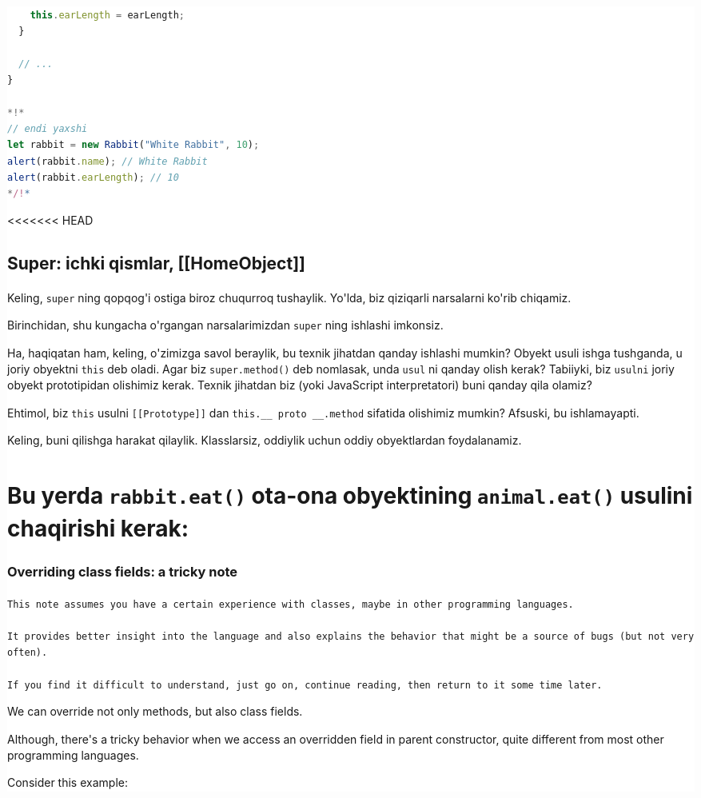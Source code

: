 ```js run
    this.earLength = earLength;
  }

  // ...
}

*!*
// endi yaxshi
let rabbit = new Rabbit("White Rabbit", 10);
alert(rabbit.name); // White Rabbit
alert(rabbit.earLength); // 10
*/!*
```


<<<<<<< HEAD
## Super: ichki qismlar, [[HomeObject]]

Keling, `super` ning qopqog'i ostiga biroz chuqurroq tushaylik. Yo'lda, biz qiziqarli narsalarni ko'rib chiqamiz.

Birinchidan, shu kungacha o'rgangan narsalarimizdan `super` ning ishlashi imkonsiz.

Ha, haqiqatan ham, keling, o'zimizga savol beraylik, bu texnik jihatdan qanday ishlashi mumkin? Obyekt usuli ishga tushganda, u joriy obyektni `this` deb oladi. Agar biz `super.method()` deb nomlasak, unda `usul` ni qanday olish kerak? Tabiiyki, biz `usulni` joriy obyekt prototipidan olishimiz kerak. Texnik jihatdan biz (yoki JavaScript interpretatori) buni qanday qila olamiz?

Ehtimol, biz `this` usulni `[[Prototype]]` dan `this.__ proto __.method` sifatida olishimiz mumkin? Afsuski, bu ishlamayapti.

Keling, buni qilishga harakat qilaylik. Klasslarsiz, oddiylik uchun oddiy obyektlardan foydalanamiz.

Bu yerda `rabbit.eat()` ota-ona obyektining `animal.eat()` usulini chaqirishi kerak:
=======

### Overriding class fields: a tricky note

```warn header="Advanced note"
This note assumes you have a certain experience with classes, maybe in other programming languages.

It provides better insight into the language and also explains the behavior that might be a source of bugs (but not very often).

If you find it difficult to understand, just go on, continue reading, then return to it some time later.
```

We can override not only methods, but also class fields.

Although, there's a tricky behavior when we access an overridden field in parent constructor, quite different from most other programming languages.

Consider this example:
